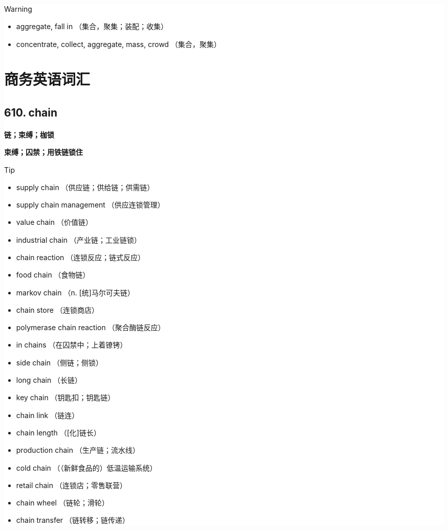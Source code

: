 > [!WARNING]
>
> - aggregate, fall in （集合，聚集；装配；收集）
>
> - concentrate, collect, aggregate, mass, crowd （集合，聚集）
>

# 商务英语词汇

## 610. chain

**链；束缚；枷锁**

**束缚；囚禁；用铁链锁住**

> [!TIP]
>
> - supply chain （供应链；供给链；供需链）
>
> - supply chain management （供应连锁管理）
>
> - value chain （价值链）
>
> - industrial chain （产业链；工业链锁）
>
> - chain reaction （连锁反应；链式反应）
>
> - food chain （食物链）
>
> - markov chain （n. [统]马尔可夫链）
>
> - chain store （连锁商店）
>
> - polymerase chain reaction （聚合酶链反应）
>
> - in chains （在囚禁中；上着镣铐）
>
> - side chain （侧链；侧锁）
>
> - long chain （长链）
>
> - key chain （钥匙扣；钥匙链）
>
> - chain link （链连）
>
> - chain length （[化]链长）
>
> - production chain （生产链；流水线）
>
> - cold chain （（新鲜食品的）低温运输系统）
>
> - retail chain （连锁店；零售联营）
>
> - chain wheel （链轮；滑轮）
>
> - chain transfer （链转移；链传递）
>
